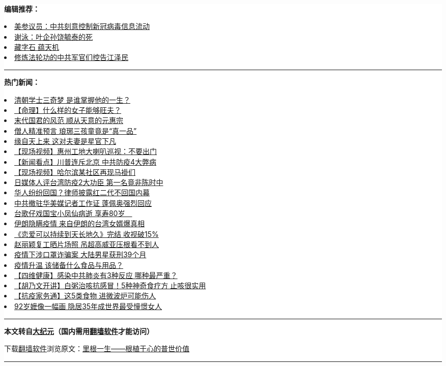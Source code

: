 
<strong>编辑推荐：</strong>
<li><a href="/gb/20/2/22/n11887949.md#1">美参议员：中共刻意控制新冠病毒信息流动</a></li>
<li><a href="/gb/18/1/24/n10082527.md#1" target="_blank">谢泳：叶企孙饶毓泰的死</a></li><li><a href="/gb/14/6/9/n4173977.md?dfh#1" target="_blank">藏字石 蕴天机</a></li><li><a href="/gb/18/5/5/n10364709.md#1" target="_blank">修炼法轮功的中共军官们控告江泽民</a></li>
<hr>

<strong>热门新闻：</strong>
<li><a href="/gb/20/3/11/n11933369.md#1">清朝学士三奇梦 是谁掌握他的一生？</a></li>
<li><a href="/gb/20/3/2/n11909596.md#1">【命理】什么样的女子能够旺夫？</a></li>
<li><a href="/gb/20/2/28/n11903572.md#1">末代国君的风范 顺从天意的元惠宗</a></li>
<li><a href="/gb/20/3/11/n11933376.md#1">僧人精准预言 琅琊三孩童竟是“真一品”</a></li>
<li><a href="/gb/20/3/12/n11936269.md#1">缘自天上来 这对夫妻是星官下凡</a></li>
<li><a href="/gb/20/3/18/n11951176.md#1">【现场视频】惠州工地大喇叭巡视：不要出门</a></li>
<li><a href="/gb/20/3/18/n11950479.md#1">【新闻看点】川普连斥北京 中共防疫4大弊病</a></li>
<li><a href="/gb/20/3/18/n11951225.md#1">【现场视频】哈尔滨某社区再现马褂们</a></li>
<li><a href="/gb/20/3/16/n11943195.md#1">日媒体人评台湾防疫2大功臣 第一名竟非陈时中</a></li>
<li><a href="/gb/20/3/17/n11947698.md#1">华人纷纷回国？律师披露红二代不回国内幕</a></li>
<li><a href="/gb/20/3/17/n11948259.md#1">中共撤驻华美媒记者工作证 蓬佩奥强烈回应</a></li>
<li><a href="/gb/20/3/17/n11946544.md#1">台歌仔戏国宝小凤仙病逝 享寿80岁　</a></li>
<li><a href="/gb/20/3/17/n11947993.md#1">伊朗隐瞒疫情 来自伊朗的台湾女婿爆真相</a></li>
<li><a href="/gb/20/3/18/n11949282.md#1">《恋爱可以持续到天长地久》完结 收视破15%</a></li>
<li><a href="/gb/20/3/16/n11945468.md#1">赵丽颖复工晒片场照 吊超高威亚压根看不到人</a></li>
<li><a href="/gb/20/3/17/n11948248.md#1">疫情下涉口罩诈骗案 大陆男星获刑39个月</a></li>
<li><a href="/gb/20/3/16/n11944768.md#1">疫情升温 该储备什么食品与用品？</a></li>
<li><a href="/gb/20/3/17/n11947422.md#1">【四维健康】感染中共肺炎有3种反应 哪种最严重？</a></li>
<li><a href="/gb/20/3/16/n11944883.md#1">【胡乃文开讲】白粥治咳抗感冒！5种神奇食疗方 止咳很实用</a></li>
<li><a href="/gb/20/3/17/n11947465.md#1">【抗疫家务通】这5类食物 进微波炉可能伤人</a></li>
<li><a href="/gb/20/3/17/n11947138.md#1">92岁嬷像一幅画 隐居35年成世界最受憧憬女人</a></li>
<hr>

<strong>本文转自<a href="https://www.epochtimes.com">大纪元</a>（国内需用<a href="https://github.com/bannedbook/fanqiang/wiki">翻墙软件</a>才能访问）</strong><p>下载<a href="https://github.com/bannedbook/fanqiang/wiki">翻墙软件</a>浏览原文：<a href="https://www.epochtimes.com/gb/16/2/7/n4635609.htm">里根一生——根植于心的普世价值</a></p><hr>
